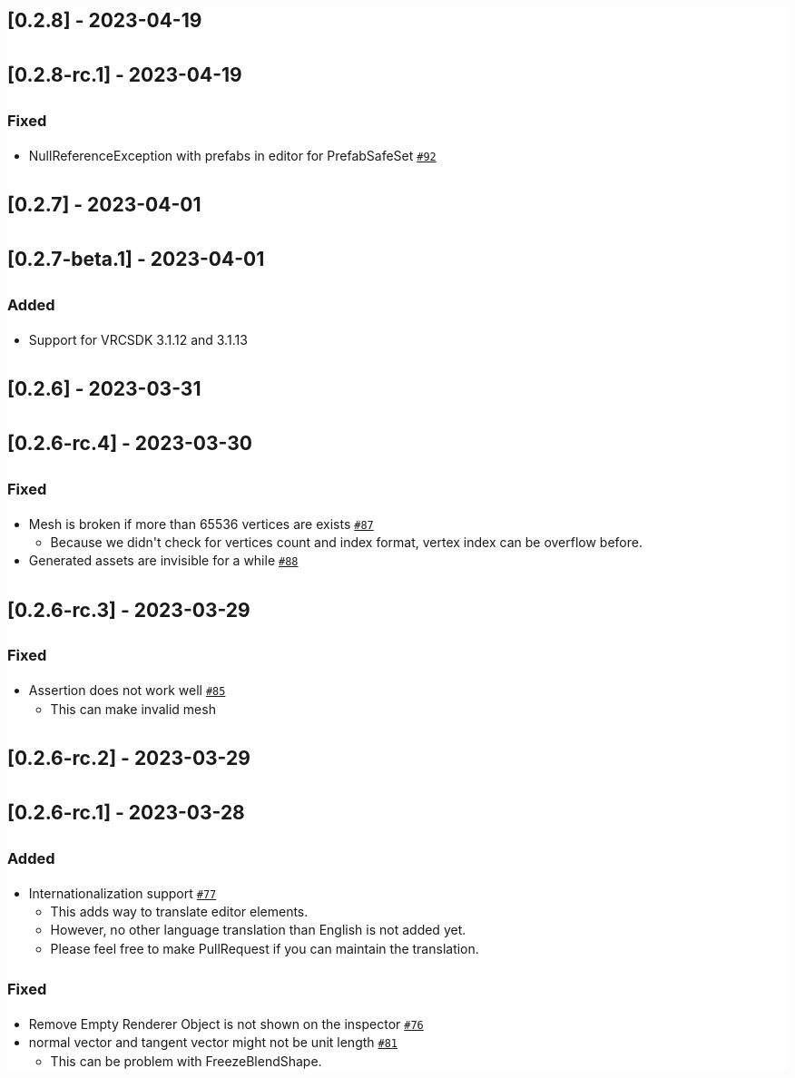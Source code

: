 [about-root-transform]: https://github.com/anatawa12/AvatarOptimizer/issues/62#issuecomment-1512586282

## [0.2.8] - 2023-04-19
## [0.2.8-rc.1] - 2023-04-19
### Fixed
- NullReferenceException with prefabs in editor for PrefabSafeSet [`#92`](https://github.com/anatawa12/AvatarOptimizer/pull/92)

## [0.2.7] - 2023-04-01
## [0.2.7-beta.1] - 2023-04-01
### Added
- Support for VRCSDK 3.1.12 and 3.1.13

## [0.2.6] - 2023-03-31
## [0.2.6-rc.4] - 2023-03-30
### Fixed
- Mesh is broken if more than 65536 vertices are exists [`#87`](https://github.com/anatawa12/AvatarOptimizer/pull/87)
  - Because we didn't check for vertices count and index format, vertex index can be overflow before.
- Generated assets are invisible for a while [`#88`](https://github.com/anatawa12/AvatarOptimizer/pull/88)

## [0.2.6-rc.3] - 2023-03-29
### Fixed
- Assertion does not work well [`#85`](https://github.com/anatawa12/AvatarOptimizer/pull/85)
  - This can make invalid mesh

## [0.2.6-rc.2] - 2023-03-29
## [0.2.6-rc.1] - 2023-03-28
### Added
- Internationalization support [`#77`](https://github.com/anatawa12/AvatarOptimizer/pull/77)
  - This adds way to translate editor elements.
  - However, no other language translation than English is not added yet.
  - Please feel free to make PullRequest if you can maintain the translation.

### Fixed
- Remove Empty Renderer Object is not shown on the inspector [`#76`](https://github.com/anatawa12/AvatarOptimizer/pull/76)
- normal vector and tangent vector might not be unit length [`#81`](https://github.com/anatawa12/AvatarOptimizer/pull/81)
  - This can be problem with FreezeBlendShape.


[Keep a Changelog]: https://keepachangelog.com/en/1.1.0/
[MeshDeleterWithTexture]: https://github.com/gatosyocora/MeshDeleterWithTexture
[FloorAdjuster]: https://github.com/Narazaka/FloorAdjuster
[unity-bug-material]: https://issuetracker.unity3d.com/issues/material-is-applied-to-two-slots-when-applying-material-to-a-single-slot-while-recording-animation
[unity-bug]: https://issuetracker.unity3d.com/issues/crash-on-gettargetassemblybyscriptpath-when-a-po-file-in-the-packages-directory-is-not-under-an-assembly-definition
[UnusedBonesByReferencesTool]: https://narazaka.booth.pm/items/3831781